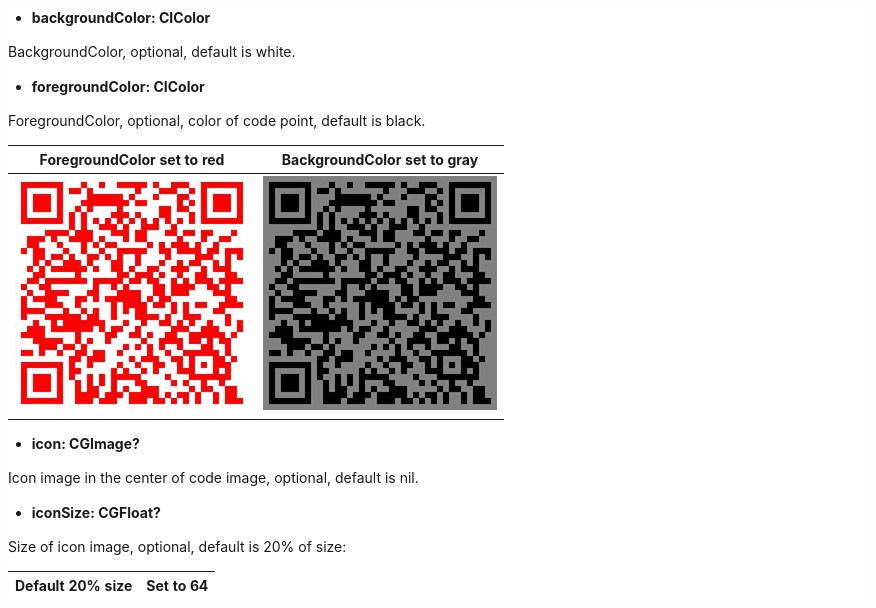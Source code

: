 * **backgroundColor: CIColor**

BackgroundColor, optional, default is white.

* **foregroundColor: CIColor**

ForegroundColor, optional, color of code point, default is black.

  ForegroundColor set to red | BackgroundColor set to gray  
:-------------------------:|:-------------------------:
![](https://raw.githubusercontent.com/EFPrefix/EFQRCode/assets/compareForegroundcolor.jpg)|![](https://raw.githubusercontent.com/EFPrefix/EFQRCode/assets/compareBackgroundcolor.jpg)

* **icon: CGImage?**

Icon image in the center of code image, optional, default is nil.

* **iconSize: CGFloat?**

Size of icon image, optional, default is 20% of size: 

  Default 20% size | Set to 64  
:-------------------------:|:-------------------------: